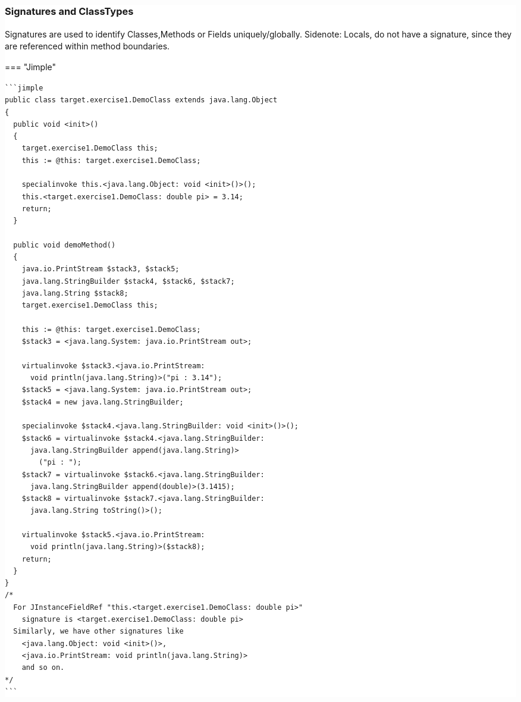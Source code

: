 
### Signatures and ClassTypes
Signatures are used to identify Classes,Methods or Fields uniquely/globally.
Sidenote: Locals, do not have a signature, since they are referenced within method boundaries.

=== "Jimple"

    ```jimple
    public class target.exercise1.DemoClass extends java.lang.Object
    {
      public void <init>()
      {
        target.exercise1.DemoClass this;
        this := @this: target.exercise1.DemoClass;

        specialinvoke this.<java.lang.Object: void <init>()>();
        this.<target.exercise1.DemoClass: double pi> = 3.14;
        return;
      }

      public void demoMethod()
      {
        java.io.PrintStream $stack3, $stack5;
        java.lang.StringBuilder $stack4, $stack6, $stack7;
        java.lang.String $stack8;
        target.exercise1.DemoClass this;

        this := @this: target.exercise1.DemoClass;
        $stack3 = <java.lang.System: java.io.PrintStream out>;

        virtualinvoke $stack3.<java.io.PrintStream: 
          void println(java.lang.String)>("pi : 3.14");
        $stack5 = <java.lang.System: java.io.PrintStream out>;
        $stack4 = new java.lang.StringBuilder;

        specialinvoke $stack4.<java.lang.StringBuilder: void <init>()>();
        $stack6 = virtualinvoke $stack4.<java.lang.StringBuilder: 
          java.lang.StringBuilder append(java.lang.String)>
            ("pi : ");
        $stack7 = virtualinvoke $stack6.<java.lang.StringBuilder: 
          java.lang.StringBuilder append(double)>(3.1415);
        $stack8 = virtualinvoke $stack7.<java.lang.StringBuilder: 
          java.lang.String toString()>();

        virtualinvoke $stack5.<java.io.PrintStream:     
          void println(java.lang.String)>($stack8);
        return;
      }
    }
    /*
      For JInstanceFieldRef "this.<target.exercise1.DemoClass: double pi>" 
        signature is <target.exercise1.DemoClass: double pi>
      Similarly, we have other signatures like 
        <java.lang.Object: void <init>()>, 
        <java.io.PrintStream: void println(java.lang.String)> 
        and so on. 
    */
    ```
